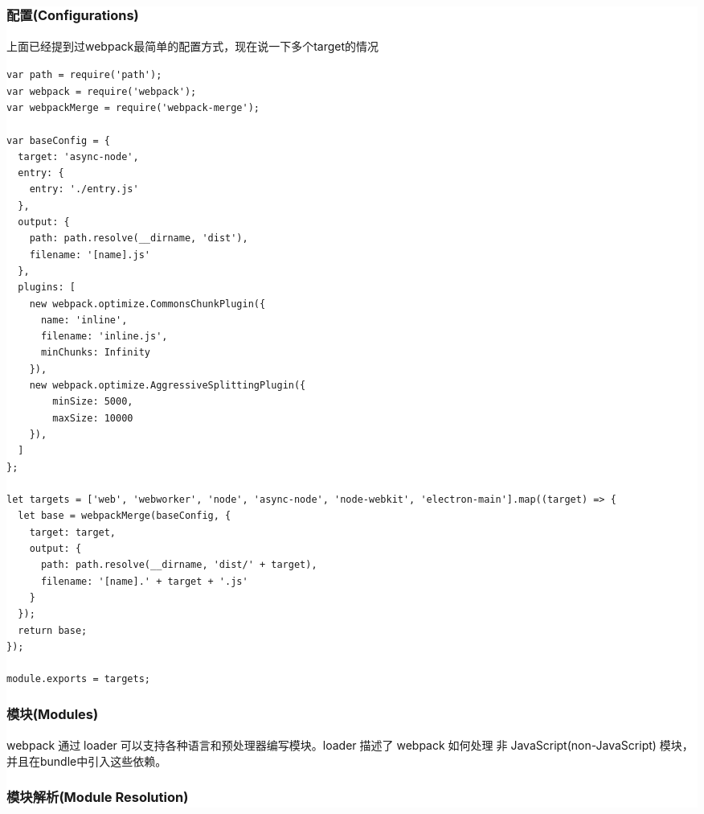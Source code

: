 
### 配置(Configurations)

上面已经提到过webpack最简单的配置方式，现在说一下多个target的情况

```
var path = require('path');
var webpack = require('webpack');
var webpackMerge = require('webpack-merge');

var baseConfig = {
  target: 'async-node',
  entry: {
    entry: './entry.js'
  },
  output: {
    path: path.resolve(__dirname, 'dist'),
    filename: '[name].js'
  },
  plugins: [
    new webpack.optimize.CommonsChunkPlugin({
      name: 'inline',
      filename: 'inline.js',
      minChunks: Infinity
    }),
    new webpack.optimize.AggressiveSplittingPlugin({
        minSize: 5000,
        maxSize: 10000
    }),
  ]
};

let targets = ['web', 'webworker', 'node', 'async-node', 'node-webkit', 'electron-main'].map((target) => {
  let base = webpackMerge(baseConfig, {
    target: target,
    output: {
      path: path.resolve(__dirname, 'dist/' + target),
      filename: '[name].' + target + '.js'
    }
  });
  return base;
});

module.exports = targets;
```

### 模块(Modules)

webpack 通过 loader 可以支持各种语言和预处理器编写模块。loader 描述了 webpack 如何处理 非 JavaScript(non-JavaScript) 模块，并且在bundle中引入这些依赖。

### 模块解析(Module Resolution)
